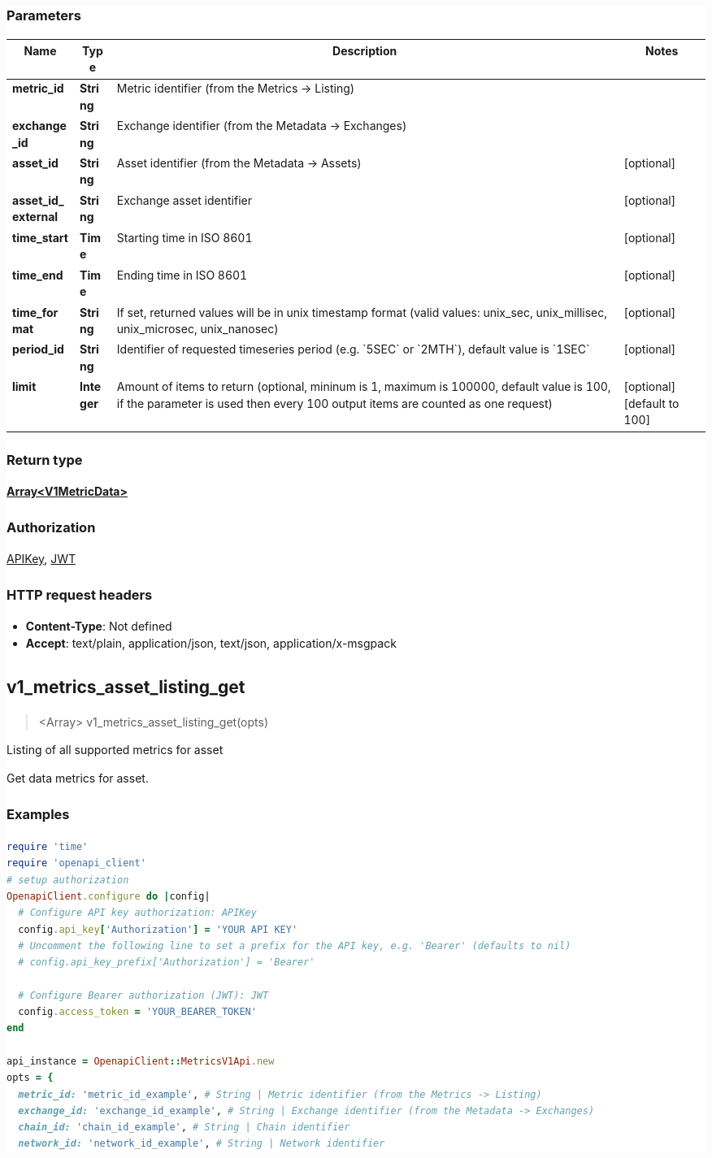 ### Parameters

| Name | Type | Description | Notes |
| ---- | ---- | ----------- | ----- |
| **metric_id** | **String** | Metric identifier (from the Metrics -&gt; Listing) |  |
| **exchange_id** | **String** | Exchange identifier (from the Metadata -&gt; Exchanges) |  |
| **asset_id** | **String** | Asset identifier (from the Metadata -&gt; Assets) | [optional] |
| **asset_id_external** | **String** | Exchange asset identifier | [optional] |
| **time_start** | **Time** | Starting time in ISO 8601 | [optional] |
| **time_end** | **Time** | Ending time in ISO 8601 | [optional] |
| **time_format** | **String** | If set, returned values will be in unix timestamp format (valid values: unix_sec, unix_millisec, unix_microsec, unix_nanosec) | [optional] |
| **period_id** | **String** | Identifier of requested timeseries period (e.g. &#x60;5SEC&#x60; or &#x60;2MTH&#x60;), default value is &#x60;1SEC&#x60; | [optional] |
| **limit** | **Integer** | Amount of items to return (optional, mininum is 1, maximum is 100000, default value is 100, if the parameter is used then every 100 output items are counted as one request) | [optional][default to 100] |

### Return type

[**Array&lt;V1MetricData&gt;**](V1MetricData.md)

### Authorization

[APIKey](../README.md#APIKey), [JWT](../README.md#JWT)

### HTTP request headers

- **Content-Type**: Not defined
- **Accept**: text/plain, application/json, text/json, application/x-msgpack


## v1_metrics_asset_listing_get

> <Array<V1ListingItem>> v1_metrics_asset_listing_get(opts)

Listing of all supported metrics for asset

Get data metrics for asset.

### Examples

```ruby
require 'time'
require 'openapi_client'
# setup authorization
OpenapiClient.configure do |config|
  # Configure API key authorization: APIKey
  config.api_key['Authorization'] = 'YOUR API KEY'
  # Uncomment the following line to set a prefix for the API key, e.g. 'Bearer' (defaults to nil)
  # config.api_key_prefix['Authorization'] = 'Bearer'

  # Configure Bearer authorization (JWT): JWT
  config.access_token = 'YOUR_BEARER_TOKEN'
end

api_instance = OpenapiClient::MetricsV1Api.new
opts = {
  metric_id: 'metric_id_example', # String | Metric identifier (from the Metrics -> Listing)
  exchange_id: 'exchange_id_example', # String | Exchange identifier (from the Metadata -> Exchanges)
  chain_id: 'chain_id_example', # String | Chain identifier
  network_id: 'network_id_example', # String | Network identifier
```